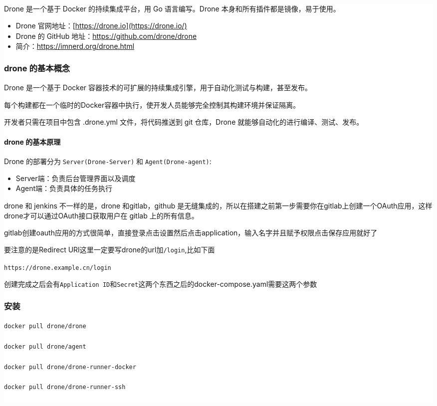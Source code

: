 



Drone 是一个基于 Docker 的持续集成平台，用 Go 语言编写。Drone 本身和所有插件都是镜像，易于使用。



- Drone 官网地址：[https://drone.io](https://drone.io/)
- Drone 的 GitHub 地址：https://github.com/drone/drone
- 简介：https://imnerd.org/drone.html



### drone 的基本概念

Drone 是一个基于 Docker 容器技术的可扩展的持续集成引擎，用于自动化测试与构建，甚至发布。

每个构建都在一个临时的Docker容器中执行，使开发人员能够完全控制其构建环境并保证隔离。

开发者只需在项目中包含 .drone.yml 文件，将代码推送到 git 仓库，Drone 就能够自动化的进行编译、测试、发布。



#### drone 的基本原理



Drone 的部署分为 `Server(Drone-Server)` 和 `Agent(Drone-agent)`:

- Server端：负责后台管理界面以及调度
- Agent端：负责具体的任务执行









drone 和 jenkins 不一样的是，drone 和gitlab，github 是无缝集成的，所以在搭建之前第一步需要你在gitlab上创建一个OAuth应用，这样drone才可以通过OAuth接口获取用户在 gitlab 上的所有信息。



gitlab创建oauth应用的方式很简单，直接登录点击设置然后点击application，输入名字并且赋予权限点击保存应用就好了



要注意的是Redirect URI这里一定要写drone的url加`/login`,比如下面

```
https://drone.example.cn/login
```

创建完成之后会有`Application ID`和`Secret`这两个东西之后的docker-compose.yaml需要这两个参数







### 安装



```she
docker pull drone/drone

docker pull drone/agent

docker pull drone/drone-runner-docker

docker pull drone/drone-runner-ssh


```
